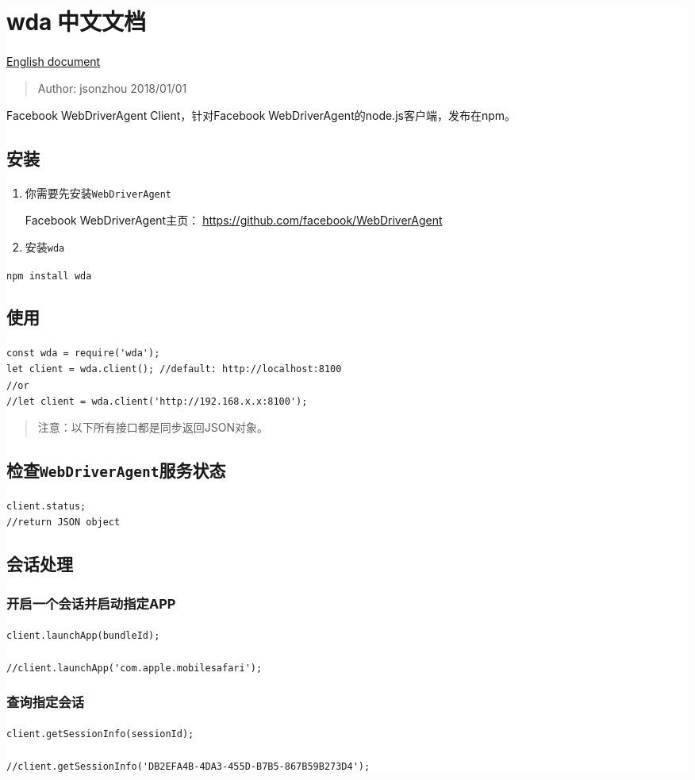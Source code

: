 # wda 中文文档

[English document](https://github.com/zzyss86/wda)

> Author: jsonzhou 2018/01/01

Facebook WebDriverAgent Client，针对Facebook WebDriverAgent的node.js客户端，发布在npm。


## 安装

1. 你需要先安装`WebDriverAgent`

   Facebook WebDriverAgent主页： <https://github.com/facebook/WebDriverAgent>
   
2.  安装`wda`

```
npm install wda
```

## 使用

```
const wda = require('wda');
let client = wda.client(); //default: http://localhost:8100
//or
//let client = wda.client('http://192.168.x.x:8100');

```

> 注意：以下所有接口都是同步返回JSON对象。

## 检查`WebDriverAgent`服务状态
```
client.status;
//return JSON object
```

## 会话处理
### 开启一个会话并启动指定APP

```
client.launchApp(bundleId);

//client.launchApp('com.apple.mobilesafari');
```

### 查询指定会话

```
client.getSessionInfo(sessionId);

//client.getSessionInfo('DB2EFA4B-4DA3-455D-B7B5-867B59B273D4');
```
